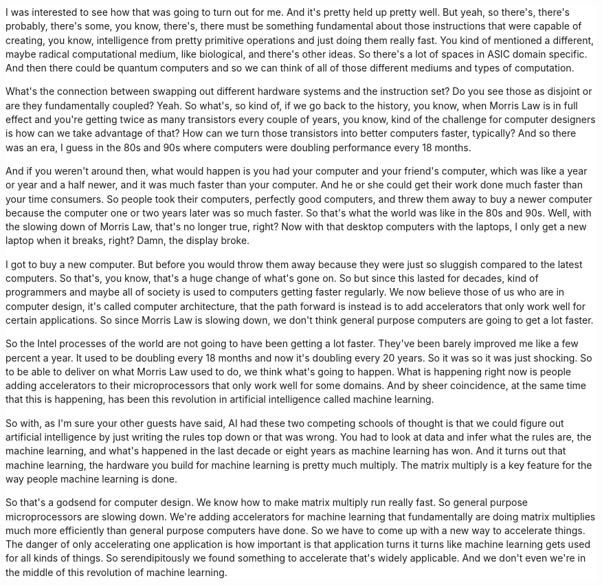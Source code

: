I was interested to see how that was going to turn out for me. And it's pretty held up pretty well. But yeah, so there's, there's probably, there's some, you know, there's, there must be something fundamental about those instructions that were capable of creating, you know, intelligence from pretty primitive operations and just doing them really fast. You kind of mentioned a different, maybe radical computational medium, like biological, and there's other ideas. So there's a lot of spaces in ASIC domain specific. And then there could be quantum computers and so we can think of all of those different mediums and types of computation.

What's the connection between swapping out different hardware systems and the instruction set? Do you see those as disjoint or are they fundamentally coupled? Yeah. So what's, so kind of, if we go back to the history, you know, when Morris Law is in full effect and you're getting twice as many transistors every couple of years, you know, kind of the challenge for computer designers is how can we take advantage of that? How can we turn those transistors into better computers faster, typically? And so there was an era, I guess in the 80s and 90s where computers were doubling performance every 18 months.

And if you weren't around then, what would happen is you had your computer and your friend's computer, which was like a year or year and a half newer, and it was much faster than your computer. And he or she could get their work done much faster than your time consumers. So people took their computers, perfectly good computers, and threw them away to buy a newer computer because the computer one or two years later was so much faster. So that's what the world was like in the 80s and 90s. Well, with the slowing down of Morris Law, that's no longer true, right? Now with that desktop computers with the laptops, I only get a new laptop when it breaks, right? Damn, the display broke.

I got to buy a new computer. But before you would throw them away because they were just so sluggish compared to the latest computers. So that's, you know, that's a huge change of what's gone on. So but since this lasted for decades, kind of programmers and maybe all of society is used to computers getting faster regularly. We now believe those of us who are in computer design, it's called computer architecture, that the path forward is instead is to add accelerators that only work well for certain applications. So since Morris Law is slowing down, we don't think general purpose computers are going to get a lot faster.

So the Intel processes of the world are not going to have been getting a lot faster. They've been barely improved me like a few percent a year. It used to be doubling every 18 months and now it's doubling every 20 years. So it was so it was just shocking. So to be able to deliver on what Morris Law used to do, we think what's going to happen. What is happening right now is people adding accelerators to their microprocessors that only work well for some domains. And by sheer coincidence, at the same time that this is happening, has been this revolution in artificial intelligence called machine learning.

So with, as I'm sure your other guests have said, AI had these two competing schools of thought is that we could figure out artificial intelligence by just writing the rules top down or that was wrong. You had to look at data and infer what the rules are, the machine learning, and what's happened in the last decade or eight years as machine learning has won. And it turns out that machine learning, the hardware you build for machine learning is pretty much multiply. The matrix multiply is a key feature for the way people machine learning is done.

So that's a godsend for computer design. We know how to make matrix multiply run really fast. So general purpose microprocessors are slowing down. We're adding accelerators for machine learning that fundamentally are doing matrix multiplies much more efficiently than general purpose computers have done. So we have to come up with a new way to accelerate things. The danger of only accelerating one application is how important is that application turns it turns like machine learning gets used for all kinds of things. So serendipitously we found something to accelerate that's widely applicable. And we don't even we're in the middle of this revolution of machine learning.
